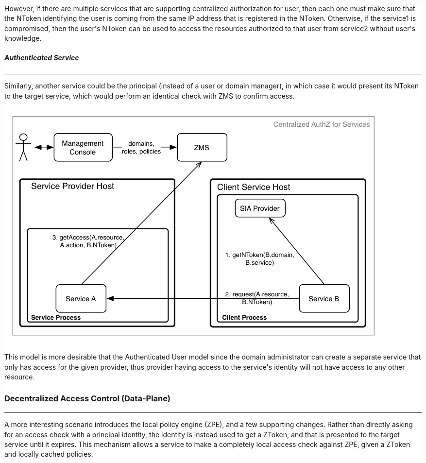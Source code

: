 However, if there are multiple services that are supporting centralized
authorization for user, then each one must make sure that the NToken
identifying the user is coming from the same IP address that is registered
in the NToken. Otherwise, if the service1 is compromised, then the user's
NToken can be used to access the resources authorized to that user from
service2 without user's knowledge.

##### Authenticated Service
---------------------------

Similarly, another service could be the principal (instead of a user or
domain manager), in which case it would present its NToken to the target
service, which would perform an identical check with ZMS to confirm
access.

![Authenticated Service as Principal](images/centralized_authz_for_services.png)

This model is more desirable that the Authenticated User model since
the domain administrator can create a separate service that only has
access for the given provider, thus provider having access to the
service's identity will not have access to any other resource.

### Decentralized Access Control (Data-Plane)
---------------------------------------------

A more interesting scenario introduces the local policy engine (ZPE),
and a few supporting changes. Rather than directly asking for an access
check with a principal identity, the identity is instead used to get a
ZToken, and that is presented to the target service until it expires.
This mechanism allows a service to make a completely local access check
against ZPE, given a ZToken and locally cached policies.
